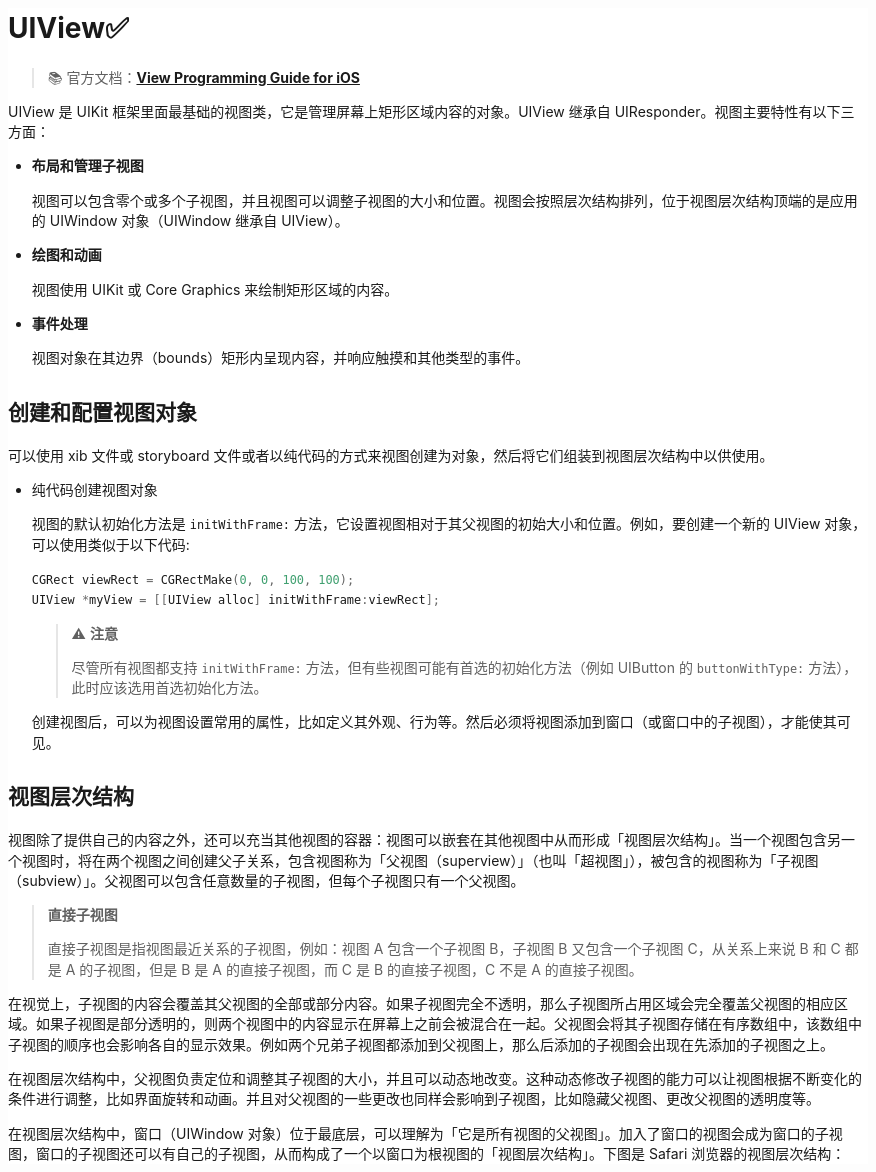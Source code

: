 # UIView✅

> 📚 官方文档：**[View Programming Guide for iOS](https://developer.apple.com/library/archive/documentation/WindowsViews/Conceptual/ViewPG_iPhoneOS/Introduction/Introduction.html#//apple_ref/doc/uid/TP40009503)**

UIView 是 UIKit 框架里面最基础的视图类，它是管理屏幕上矩形区域内容的对象。UIView 继承自 UIResponder。视图主要特性有以下三方面：

- **布局和管理子视图**

    视图可以包含零个或多个子视图，并且视图可以调整子视图的大小和位置。视图会按照层次结构排列，位于视图层次结构顶端的是应用的 UIWindow 对象（UIWindow 继承自 UIView）。

- **绘图和动画**

    视图使用 UIKit 或 Core Graphics 来绘制矩形区域的内容。

- **事件处理**

    视图对象在其边界（bounds）矩形内呈现内容，并响应触摸和其他类型的事件。

## 创建和配置视图对象

可以使用 xib 文件或 storyboard 文件或者以纯代码的方式来视图创建为对象，然后将它们组装到视图层次结构中以供使用。

- 纯代码创建视图对象

    视图的默认初始化方法是 `initWithFrame:` 方法，它设置视图相对于其父视图的初始大小和位置。例如，要创建一个新的 UIView 对象，可以使用类似于以下代码:

    ```Objective-C
    CGRect viewRect = CGRectMake(0, 0, 100, 100);
    UIView *myView = [[UIView alloc] initWithFrame:viewRect];
    ```

    > ⚠️ **注意**
    >
    > 尽管所有视图都支持 `initWithFrame:` 方法，但有些视图可能有首选的初始化方法（例如 UIButton 的 `buttonWithType:` 方法），此时应该选用首选初始化方法。

    创建视图后，可以为视图设置常用的属性，比如定义其外观、行为等。然后必须将视图添加到窗口（或窗口中的子视图），才能使其可见。

## 视图层次结构

视图除了提供自己的内容之外，还可以充当其他视图的容器：视图可以嵌套在其他视图中从而形成「视图层次结构」。当一个视图包含另一个视图时，将在两个视图之间创建父子关系，包含视图称为「父视图（superview）」（也叫「超视图」），被包含的视图称为「子视图（subview）」。父视图可以包含任意数量的子视图，但每个子视图只有一个父视图。

> **直接子视图**
> 
> 直接子视图是指视图最近关系的子视图，例如：视图 A 包含一个子视图 B，子视图 B 又包含一个子视图 C，从关系上来说 B 和 C 都是 A 的子视图，但是 B 是 A 的直接子视图，而 C 是 B 的直接子视图，C 不是 A 的直接子视图。

在视觉上，子视图的内容会覆盖其父视图的全部或部分内容。如果子视图完全不透明，那么子视图所占用区域会完全覆盖父视图的相应区域。如果子视图是部分透明的，则两个视图中的内容显示在屏幕上之前会被混合在一起。父视图会将其子视图存储在有序数组中，该数组中子视图的顺序也会影响各自的显示效果。例如两个兄弟子视图都添加到父视图上，那么后添加的子视图会出现在先添加的子视图之上。

在视图层次结构中，父视图负责定位和调整其子视图的大小，并且可以动态地改变。这种动态修改子视图的能力可以让视图根据不断变化的条件进行调整，比如界面旋转和动画。并且对父视图的一些更改也同样会影响到子视图，比如隐藏父视图、更改父视图的透明度等。

在视图层次结构中，窗口（UIWindow 对象）位于最底层，可以理解为「它是所有视图的父视图」。加入了窗口的视图会成为窗口的子视图，窗口的子视图还可以有自己的子视图，从而构成了一个以窗口为根视图的「视图层次结构」。下图是 Safari 浏览器的视图层次结构：
